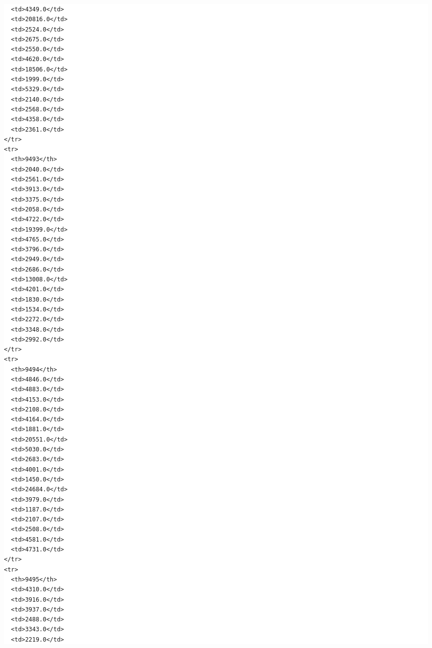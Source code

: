       <td>4349.0</td>
      <td>20816.0</td>
      <td>2524.0</td>
      <td>2675.0</td>
      <td>2550.0</td>
      <td>4620.0</td>
      <td>18506.0</td>
      <td>1999.0</td>
      <td>5329.0</td>
      <td>2140.0</td>
      <td>2568.0</td>
      <td>4358.0</td>
      <td>2361.0</td>
    </tr>
    <tr>
      <th>9493</th>
      <td>2040.0</td>
      <td>2561.0</td>
      <td>3913.0</td>
      <td>3375.0</td>
      <td>2058.0</td>
      <td>4722.0</td>
      <td>19399.0</td>
      <td>4765.0</td>
      <td>3796.0</td>
      <td>2949.0</td>
      <td>2686.0</td>
      <td>13008.0</td>
      <td>4201.0</td>
      <td>1830.0</td>
      <td>1534.0</td>
      <td>2272.0</td>
      <td>3348.0</td>
      <td>2992.0</td>
    </tr>
    <tr>
      <th>9494</th>
      <td>4846.0</td>
      <td>4883.0</td>
      <td>4153.0</td>
      <td>2108.0</td>
      <td>4164.0</td>
      <td>1881.0</td>
      <td>20551.0</td>
      <td>5030.0</td>
      <td>2683.0</td>
      <td>4001.0</td>
      <td>1450.0</td>
      <td>24684.0</td>
      <td>3979.0</td>
      <td>1187.0</td>
      <td>2107.0</td>
      <td>2508.0</td>
      <td>4581.0</td>
      <td>4731.0</td>
    </tr>
    <tr>
      <th>9495</th>
      <td>4310.0</td>
      <td>3916.0</td>
      <td>3937.0</td>
      <td>2488.0</td>
      <td>3343.0</td>
      <td>2219.0</td>